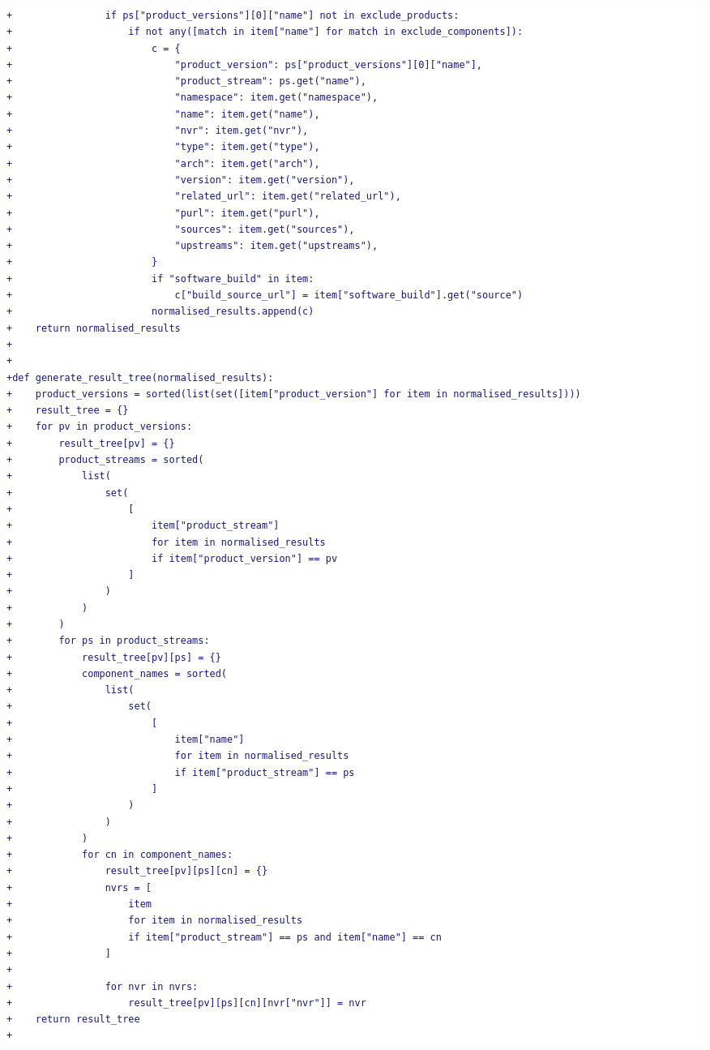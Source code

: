 ```diff
+                if ps["product_versions"][0]["name"] not in exclude_products:
+                    if not any([match in item["name"] for match in exclude_components]):
+                        c = {
+                            "product_version": ps["product_versions"][0]["name"],
+                            "product_stream": ps.get("name"),
+                            "namespace": item.get("namespace"),
+                            "name": item.get("name"),
+                            "nvr": item.get("nvr"),
+                            "type": item.get("type"),
+                            "arch": item.get("arch"),
+                            "version": item.get("version"),
+                            "related_url": item.get("related_url"),
+                            "purl": item.get("purl"),
+                            "sources": item.get("sources"),
+                            "upstreams": item.get("upstreams"),
+                        }
+                        if "software_build" in item:
+                            c["build_source_url"] = item["software_build"].get("source")
+                        normalised_results.append(c)
+    return normalised_results
+
+
+def generate_result_tree(normalised_results):
+    product_versions = sorted(list(set([item["product_version"] for item in normalised_results])))
+    result_tree = {}
+    for pv in product_versions:
+        result_tree[pv] = {}
+        product_streams = sorted(
+            list(
+                set(
+                    [
+                        item["product_stream"]
+                        for item in normalised_results
+                        if item["product_version"] == pv
+                    ]
+                )
+            )
+        )
+        for ps in product_streams:
+            result_tree[pv][ps] = {}
+            component_names = sorted(
+                list(
+                    set(
+                        [
+                            item["name"]
+                            for item in normalised_results
+                            if item["product_stream"] == ps
+                        ]
+                    )
+                )
+            )
+            for cn in component_names:
+                result_tree[pv][ps][cn] = {}
+                nvrs = [
+                    item
+                    for item in normalised_results
+                    if item["product_stream"] == ps and item["name"] == cn
+                ]
+
+                for nvr in nvrs:
+                    result_tree[pv][ps][cn][nvr["nvr"]] = nvr
+    return result_tree
+
```